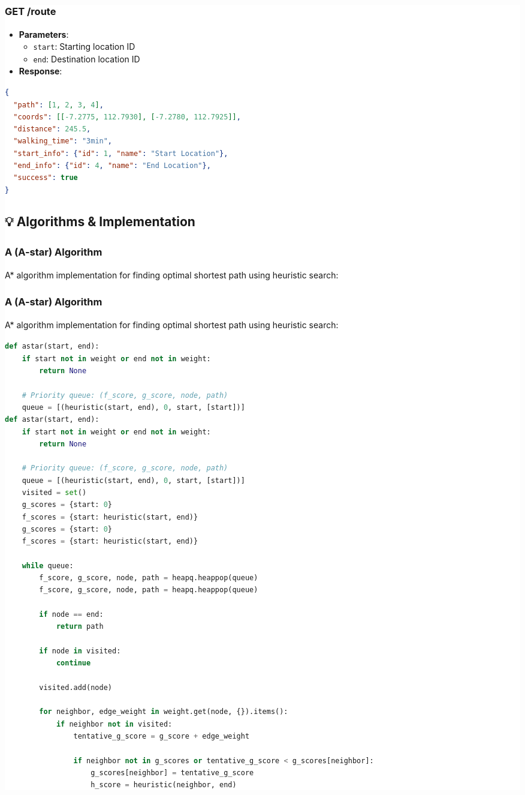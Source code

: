 
### **GET /route**
- **Parameters**: 
  - `start`: Starting location ID
  - `end`: Destination location ID
- **Response**:
```json
{
  "path": [1, 2, 3, 4],
  "coords": [[-7.2775, 112.7930], [-7.2780, 112.7925]],
  "distance": 245.5,
  "walking_time": "3min",
  "start_info": {"id": 1, "name": "Start Location"},
  "end_info": {"id": 4, "name": "End Location"},
  "success": true
}
```

## 💡 Algorithms & Implementation

### **A (A-star) Algorithm**
A* algorithm implementation for finding optimal shortest path using heuristic search:
### **A (A-star) Algorithm**
A* algorithm implementation for finding optimal shortest path using heuristic search:

```python
def astar(start, end):
    if start not in weight or end not in weight:
        return None
    
    # Priority queue: (f_score, g_score, node, path)
    queue = [(heuristic(start, end), 0, start, [start])]
def astar(start, end):
    if start not in weight or end not in weight:
        return None
    
    # Priority queue: (f_score, g_score, node, path)
    queue = [(heuristic(start, end), 0, start, [start])]
    visited = set()
    g_scores = {start: 0} 
    f_scores = {start: heuristic(start, end)} 
    g_scores = {start: 0} 
    f_scores = {start: heuristic(start, end)} 

    while queue:
        f_score, g_score, node, path = heapq.heappop(queue)
        f_score, g_score, node, path = heapq.heappop(queue)
        
        if node == end:
            return path
            
        if node in visited:
            continue
            
        visited.add(node)

        for neighbor, edge_weight in weight.get(node, {}).items():
            if neighbor not in visited:
                tentative_g_score = g_score + edge_weight
                
                if neighbor not in g_scores or tentative_g_score < g_scores[neighbor]:
                    g_scores[neighbor] = tentative_g_score
                    h_score = heuristic(neighbor, end)
```